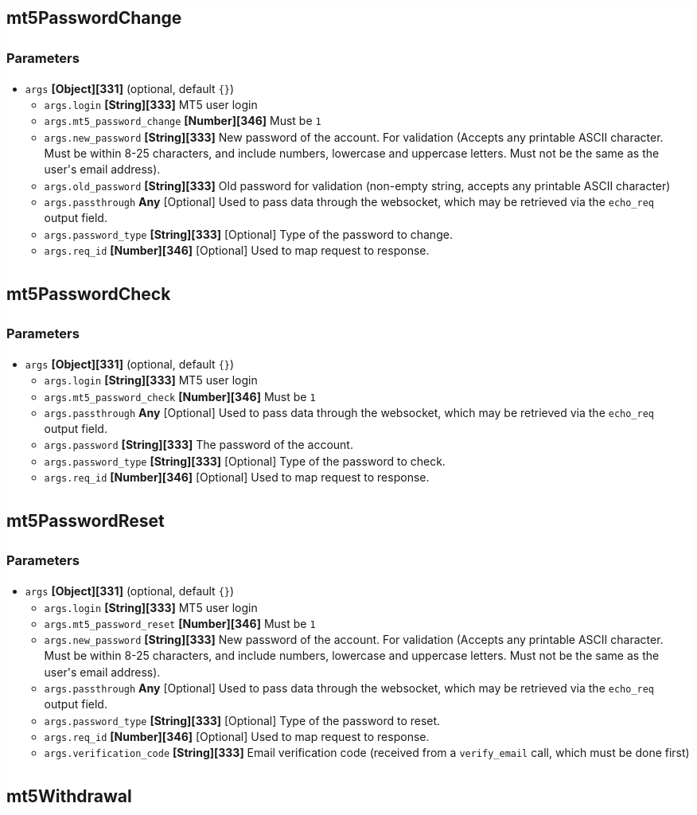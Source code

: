 ## mt5PasswordChange

### Parameters

-   `args` **[Object][331]**  (optional, default `{}`)
    -   `args.login` **[String][333]** MT5 user login
    -   `args.mt5_password_change` **[Number][346]** Must be `1`
    -   `args.new_password` **[String][333]** New password of the account. For validation (Accepts any printable ASCII character. Must be within 8-25 characters, and include numbers, lowercase and uppercase letters. Must not be the same as the user's email address).
    -   `args.old_password` **[String][333]** Old password for validation (non-empty string, accepts any printable ASCII character)
    -   `args.passthrough` **Any** [Optional] Used to pass data through the websocket, which may be retrieved via the `echo_req` output field.
    -   `args.password_type` **[String][333]** [Optional] Type of the password to change.
    -   `args.req_id` **[Number][346]** [Optional] Used to map request to response.

## mt5PasswordCheck

### Parameters

-   `args` **[Object][331]**  (optional, default `{}`)
    -   `args.login` **[String][333]** MT5 user login
    -   `args.mt5_password_check` **[Number][346]** Must be `1`
    -   `args.passthrough` **Any** [Optional] Used to pass data through the websocket, which may be retrieved via the `echo_req` output field.
    -   `args.password` **[String][333]** The password of the account.
    -   `args.password_type` **[String][333]** [Optional] Type of the password to check.
    -   `args.req_id` **[Number][346]** [Optional] Used to map request to response.

## mt5PasswordReset

### Parameters

-   `args` **[Object][331]**  (optional, default `{}`)
    -   `args.login` **[String][333]** MT5 user login
    -   `args.mt5_password_reset` **[Number][346]** Must be `1`
    -   `args.new_password` **[String][333]** New password of the account. For validation (Accepts any printable ASCII character. Must be within 8-25 characters, and include numbers, lowercase and uppercase letters. Must not be the same as the user's email address).
    -   `args.passthrough` **Any** [Optional] Used to pass data through the websocket, which may be retrieved via the `echo_req` output field.
    -   `args.password_type` **[String][333]** [Optional] Type of the password to reset.
    -   `args.req_id` **[Number][346]** [Optional] Used to map request to response.
    -   `args.verification_code` **[String][333]** Email verification code (received from a `verify_email` call, which must be done first)

## mt5Withdrawal
